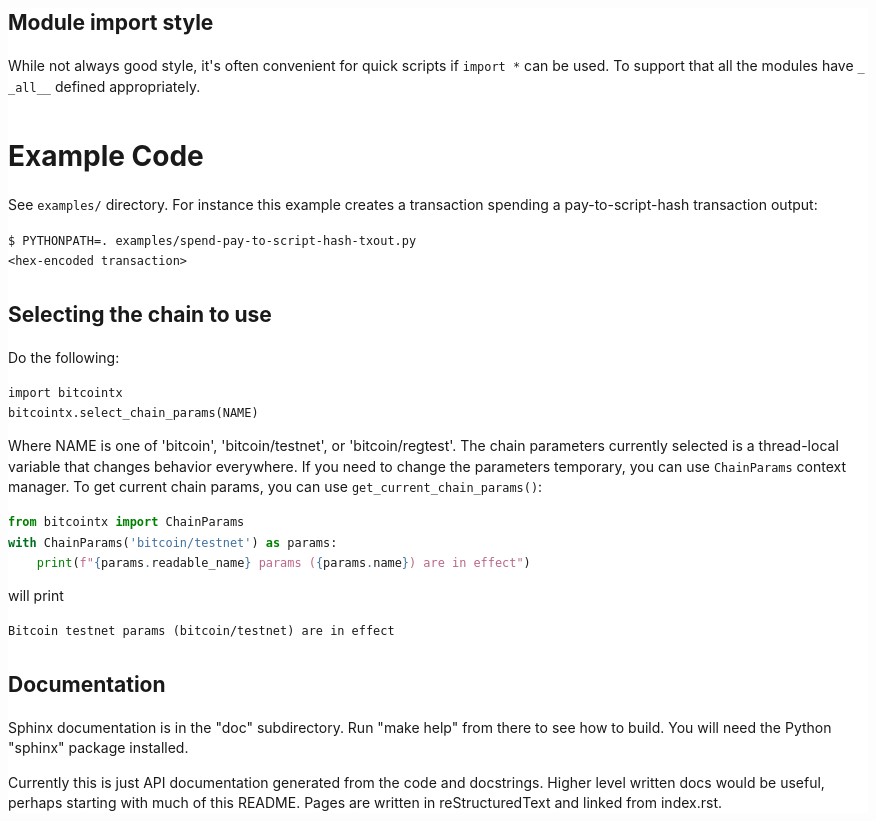 ## Module import style

While not always good style, it's often convenient for quick scripts if
`import *` can be used. To support that all the modules have `__all__` defined
appropriately.

# Example Code

See `examples/` directory. For instance this example creates a transaction
spending a pay-to-script-hash transaction output:

    $ PYTHONPATH=. examples/spend-pay-to-script-hash-txout.py
    <hex-encoded transaction>

## Selecting the chain to use

Do the following:

    import bitcointx
    bitcointx.select_chain_params(NAME)

Where NAME is one of 'bitcoin', 'bitcoin/testnet', or 'bitcoin/regtest'.
The chain parameters currently selected is a thread-local variable that changes
behavior everywhere. If you need to change the parameters temporary, you can use
`ChainParams` context manager. To get current chain params, you can use
`get_current_chain_params()`:

```python
from bitcointx import ChainParams
with ChainParams('bitcoin/testnet') as params:
    print(f"{params.readable_name} params ({params.name}) are in effect")
```

will print

```
Bitcoin testnet params (bitcoin/testnet) are in effect
```

## Documentation

Sphinx documentation is in the "doc" subdirectory. Run "make help" from there
to see how to build. You will need the Python "sphinx" package installed.

Currently this is just API documentation generated from the code and
docstrings. Higher level written docs would be useful, perhaps starting with
much of this README. Pages are written in reStructuredText and linked from
index.rst.
